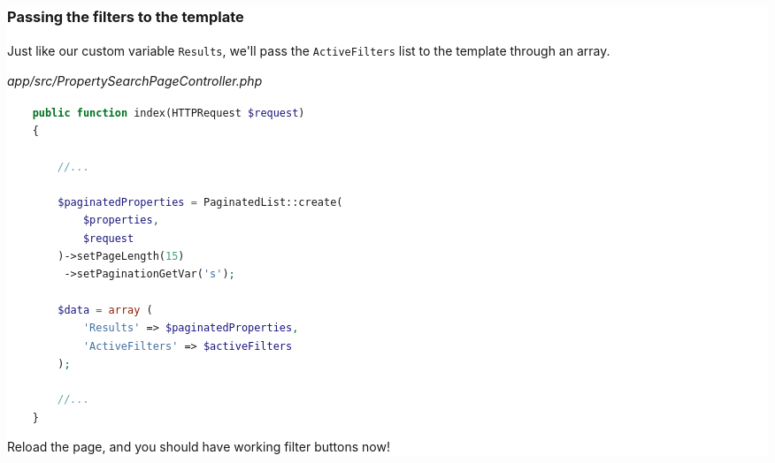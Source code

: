 ### Passing the filters to the template

Just like our custom variable `Results`, we'll pass the `ActiveFilters` list to the template through an array.

*app/src/PropertySearchPageController.php*
```php
    public function index(HTTPRequest $request)
    {

        //...

        $paginatedProperties = PaginatedList::create(
            $properties,
            $request
        )->setPageLength(15)
         ->setPaginationGetVar('s');

        $data = array (
            'Results' => $paginatedProperties,
            'ActiveFilters' => $activeFilters
        );

        //...
    }
```

Reload the page, and you should have working filter buttons now!
